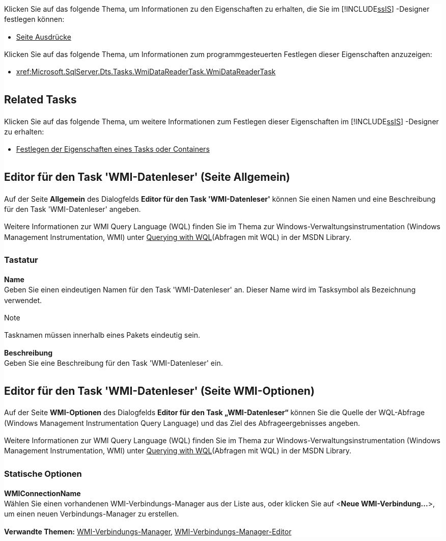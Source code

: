  Klicken Sie auf das folgende Thema, um Informationen zu den Eigenschaften zu erhalten, die Sie im [!INCLUDE[ssIS](../../includes/ssis-md.md)] -Designer festlegen können:  
  
-   [Seite Ausdrücke](../../integration-services/expressions/expressions-page.md)  
  
 Klicken Sie auf das folgende Thema, um Informationen zum programmgesteuerten Festlegen dieser Eigenschaften anzuzeigen:  
  
-   <xref:Microsoft.SqlServer.Dts.Tasks.WmiDataReaderTask.WmiDataReaderTask>  
  
## <a name="related-tasks"></a>Related Tasks  
 Klicken Sie auf das folgende Thema, um weitere Informationen zum Festlegen dieser Eigenschaften im [!INCLUDE[ssIS](../../includes/ssis-md.md)] -Designer zu erhalten:  
  
-   [Festlegen der Eigenschaften eines Tasks oder Containers](https://msdn.microsoft.com/library/52d47ca4-fb8c-493d-8b2b-48bb269f859b)  
  
## <a name="wmi-data-reader-task-editor-general-page"></a>Editor für den Task 'WMI-Datenleser' (Seite Allgemein)
  Auf der Seite **Allgemein** des Dialogfelds **Editor für den Task 'WMI-Datenleser'** können Sie einen Namen und eine Beschreibung für den Task 'WMI-Datenleser' angeben.  
  
  Weitere Informationen zur WMI Query Language (WQL) finden Sie im Thema zur Windows-Verwaltungsinstrumentation (Windows Management Instrumentation, WMI) unter [Querying with WQL](https://go.microsoft.com/fwlink/?LinkId=79045)(Abfragen mit WQL) in der MSDN Library.  
  
### <a name="options"></a>Tastatur  
 **Name**  
 Geben Sie einen eindeutigen Namen für den Task 'WMI-Datenleser' an. Dieser Name wird im Tasksymbol als Bezeichnung verwendet.  
  
> [!NOTE]  
>  Tasknamen müssen innerhalb eines Pakets eindeutig sein.  
  
 **Beschreibung**  
 Geben Sie eine Beschreibung für den Task 'WMI-Datenleser' ein.  
  
## <a name="wmi-data-reader-task-editor-wmi-options-page"></a>Editor für den Task 'WMI-Datenleser' (Seite WMI-Optionen)
  Auf der Seite **WMI-Optionen** des Dialogfelds **Editor für den Task „WMI-Datenleser“** können Sie die Quelle der WQL-Abfrage (Windows Management Instrumentation Query Language) und das Ziel des Abfrageergebnisses angeben.  
  
 Weitere Informationen zur WMI Query Language (WQL) finden Sie im Thema zur Windows-Verwaltungsinstrumentation (Windows Management Instrumentation, WMI) unter [Querying with WQL](https://go.microsoft.com/fwlink/?LinkId=79045)(Abfragen mit WQL) in der MSDN Library.  
  
### <a name="static-options"></a>Statische Optionen  
 **WMIConnectionName**  
 Wählen Sie einen vorhandenen WMI-Verbindungs-Manager aus der Liste aus, oder klicken Sie auf \<**Neue WMI-Verbindung...**>, um einen neuen Verbindungs-Manager zu erstellen.  
  
 **Verwandte Themen:** [WMI-Verbindungs-Manager](../../integration-services/connection-manager/wmi-connection-manager.md), [WMI-Verbindungs-Manager-Editor](../../integration-services/connection-manager/wmi-connection-manager-editor.md)  
  